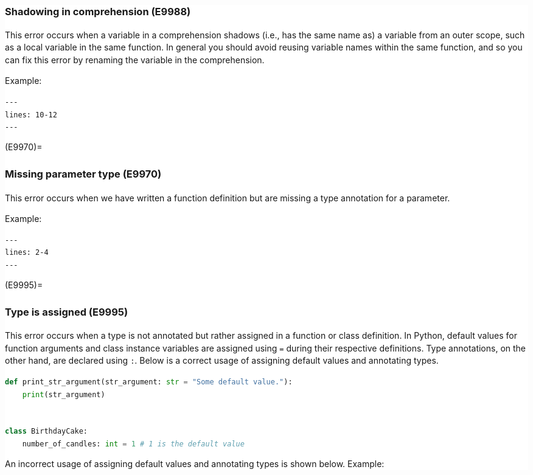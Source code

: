 ### Shadowing in comprehension (E9988)

This error occurs when a variable in a comprehension shadows (i.e., has the same name as) a variable
from an outer scope, such as a local variable in the same function.
In general you should avoid reusing variable names within the same function, and so you can fix this
error by renaming the variable in the comprehension.

Example:

```{literalinclude} /../examples/custom_checkers/e9988_shadowing_in_comprehension.py
---
lines: 10-12
---
```

(E9970)=

### Missing parameter type (E9970)

This error occurs when we have written a function definition but are missing a type annotation for
a parameter.

Example:

```{literalinclude} /../examples/custom_checkers/e9970_missing_param_type.py
---
lines: 2-4
---
```

(E9995)=

### Type is assigned (E9995)

This error occurs when a type is not annotated but rather assigned in a function or class definition.
In Python, default values for function arguments and class instance variables are assigned using `=` during their respective definitions.
Type annotations, on the other hand, are declared using `:`.
Below is a correct usage of assigning default values and annotating types.

```python
def print_str_argument(str_argument: str = "Some default value."):
    print(str_argument)


class BirthdayCake:
    number_of_candles: int = 1 # 1 is the default value
```

An incorrect usage of assigning default values and annotating types is shown below.
Example:

```{literalinclude} /../examples/custom_checkers/e9995_type_is_assigned.py

```
